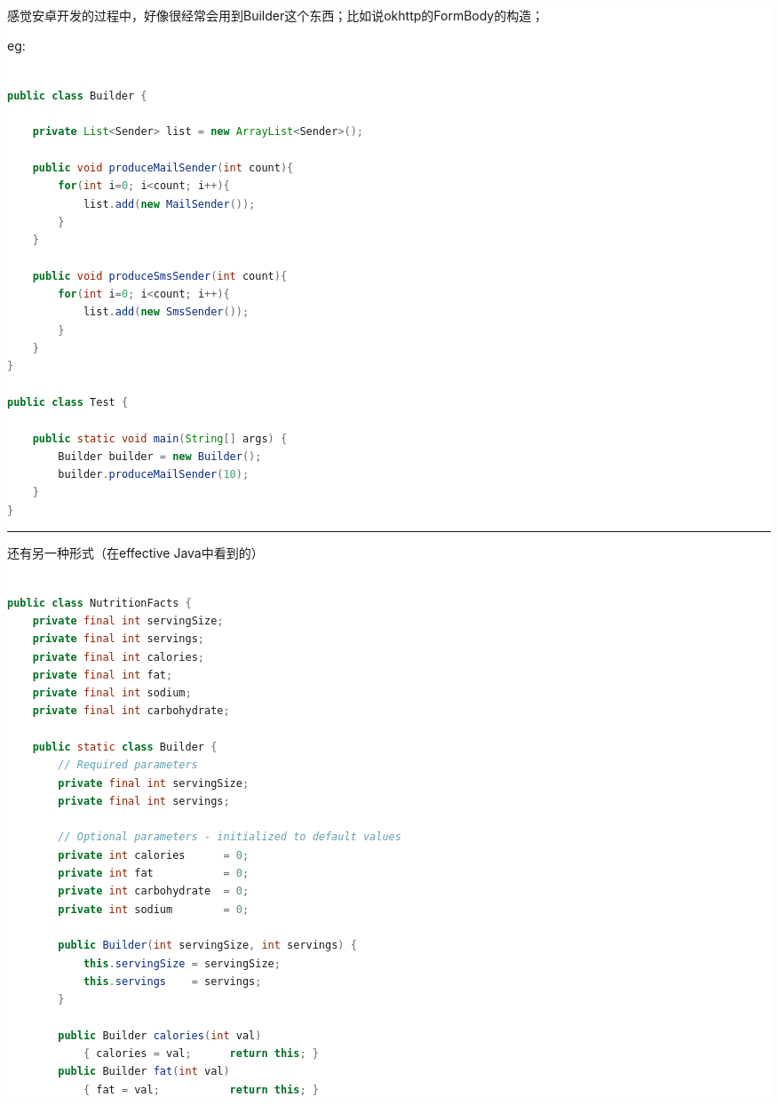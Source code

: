 感觉安卓开发的过程中，好像很经常会用到Builder这个东西；比如说okhttp的FormBody的构造；

eg:

```java

public class Builder {  
      
    private List<Sender> list = new ArrayList<Sender>();  
      
    public void produceMailSender(int count){  
        for(int i=0; i<count; i++){  
            list.add(new MailSender());  
        }  
    }  
      
    public void produceSmsSender(int count){  
        for(int i=0; i<count; i++){  
            list.add(new SmsSender());  
        }  
    }  
}  

public class Test {  
  
    public static void main(String[] args) {  
        Builder builder = new Builder();  
        builder.produceMailSender(10);  
    }  
}  

```

***
还有另一种形式（在effective Java中看到的）

```java

public class NutritionFacts {  
    private final int servingSize;  
    private final int servings;  
    private final int calories;  
    private final int fat;  
    private final int sodium;  
    private final int carbohydrate;  
  
    public static class Builder {  
        // Required parameters  
        private final int servingSize;  
        private final int servings;  
  
        // Optional parameters - initialized to default values  
        private int calories      = 0;  
        private int fat           = 0;  
        private int carbohydrate  = 0;  
        private int sodium        = 0;  
  
        public Builder(int servingSize, int servings) {  
            this.servingSize = servingSize;  
            this.servings    = servings;  
        }  
  
        public Builder calories(int val)  
            { calories = val;      return this; }  
        public Builder fat(int val)  
            { fat = val;           return this; }  
```